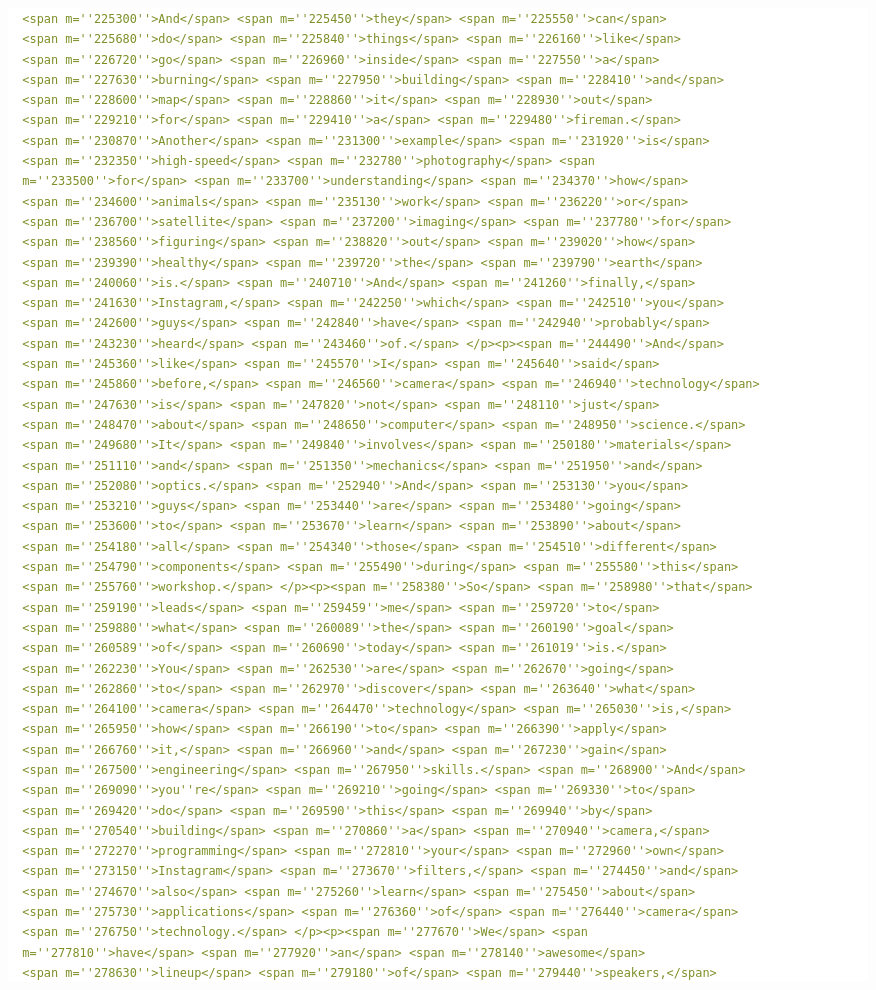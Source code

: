 ```yaml
  <span m=''225300''>And</span> <span m=''225450''>they</span> <span m=''225550''>can</span>
  <span m=''225680''>do</span> <span m=''225840''>things</span> <span m=''226160''>like</span>
  <span m=''226720''>go</span> <span m=''226960''>inside</span> <span m=''227550''>a</span>
  <span m=''227630''>burning</span> <span m=''227950''>building</span> <span m=''228410''>and</span>
  <span m=''228600''>map</span> <span m=''228860''>it</span> <span m=''228930''>out</span>
  <span m=''229210''>for</span> <span m=''229410''>a</span> <span m=''229480''>fireman.</span>
  <span m=''230870''>Another</span> <span m=''231300''>example</span> <span m=''231920''>is</span>
  <span m=''232350''>high-speed</span> <span m=''232780''>photography</span> <span
  m=''233500''>for</span> <span m=''233700''>understanding</span> <span m=''234370''>how</span>
  <span m=''234600''>animals</span> <span m=''235130''>work</span> <span m=''236220''>or</span>
  <span m=''236700''>satellite</span> <span m=''237200''>imaging</span> <span m=''237780''>for</span>
  <span m=''238560''>figuring</span> <span m=''238820''>out</span> <span m=''239020''>how</span>
  <span m=''239390''>healthy</span> <span m=''239720''>the</span> <span m=''239790''>earth</span>
  <span m=''240060''>is.</span> <span m=''240710''>And</span> <span m=''241260''>finally,</span>
  <span m=''241630''>Instagram,</span> <span m=''242250''>which</span> <span m=''242510''>you</span>
  <span m=''242600''>guys</span> <span m=''242840''>have</span> <span m=''242940''>probably</span>
  <span m=''243230''>heard</span> <span m=''243460''>of.</span> </p><p><span m=''244490''>And</span>
  <span m=''245360''>like</span> <span m=''245570''>I</span> <span m=''245640''>said</span>
  <span m=''245860''>before,</span> <span m=''246560''>camera</span> <span m=''246940''>technology</span>
  <span m=''247630''>is</span> <span m=''247820''>not</span> <span m=''248110''>just</span>
  <span m=''248470''>about</span> <span m=''248650''>computer</span> <span m=''248950''>science.</span>
  <span m=''249680''>It</span> <span m=''249840''>involves</span> <span m=''250180''>materials</span>
  <span m=''251110''>and</span> <span m=''251350''>mechanics</span> <span m=''251950''>and</span>
  <span m=''252080''>optics.</span> <span m=''252940''>And</span> <span m=''253130''>you</span>
  <span m=''253210''>guys</span> <span m=''253440''>are</span> <span m=''253480''>going</span>
  <span m=''253600''>to</span> <span m=''253670''>learn</span> <span m=''253890''>about</span>
  <span m=''254180''>all</span> <span m=''254340''>those</span> <span m=''254510''>different</span>
  <span m=''254790''>components</span> <span m=''255490''>during</span> <span m=''255580''>this</span>
  <span m=''255760''>workshop.</span> </p><p><span m=''258380''>So</span> <span m=''258980''>that</span>
  <span m=''259190''>leads</span> <span m=''259459''>me</span> <span m=''259720''>to</span>
  <span m=''259880''>what</span> <span m=''260089''>the</span> <span m=''260190''>goal</span>
  <span m=''260589''>of</span> <span m=''260690''>today</span> <span m=''261019''>is.</span>
  <span m=''262230''>You</span> <span m=''262530''>are</span> <span m=''262670''>going</span>
  <span m=''262860''>to</span> <span m=''262970''>discover</span> <span m=''263640''>what</span>
  <span m=''264100''>camera</span> <span m=''264470''>technology</span> <span m=''265030''>is,</span>
  <span m=''265950''>how</span> <span m=''266190''>to</span> <span m=''266390''>apply</span>
  <span m=''266760''>it,</span> <span m=''266960''>and</span> <span m=''267230''>gain</span>
  <span m=''267500''>engineering</span> <span m=''267950''>skills.</span> <span m=''268900''>And</span>
  <span m=''269090''>you''re</span> <span m=''269210''>going</span> <span m=''269330''>to</span>
  <span m=''269420''>do</span> <span m=''269590''>this</span> <span m=''269940''>by</span>
  <span m=''270540''>building</span> <span m=''270860''>a</span> <span m=''270940''>camera,</span>
  <span m=''272270''>programming</span> <span m=''272810''>your</span> <span m=''272960''>own</span>
  <span m=''273150''>Instagram</span> <span m=''273670''>filters,</span> <span m=''274450''>and</span>
  <span m=''274670''>also</span> <span m=''275260''>learn</span> <span m=''275450''>about</span>
  <span m=''275730''>applications</span> <span m=''276360''>of</span> <span m=''276440''>camera</span>
  <span m=''276750''>technology.</span> </p><p><span m=''277670''>We</span> <span
  m=''277810''>have</span> <span m=''277920''>an</span> <span m=''278140''>awesome</span>
  <span m=''278630''>lineup</span> <span m=''279180''>of</span> <span m=''279440''>speakers,</span>
```